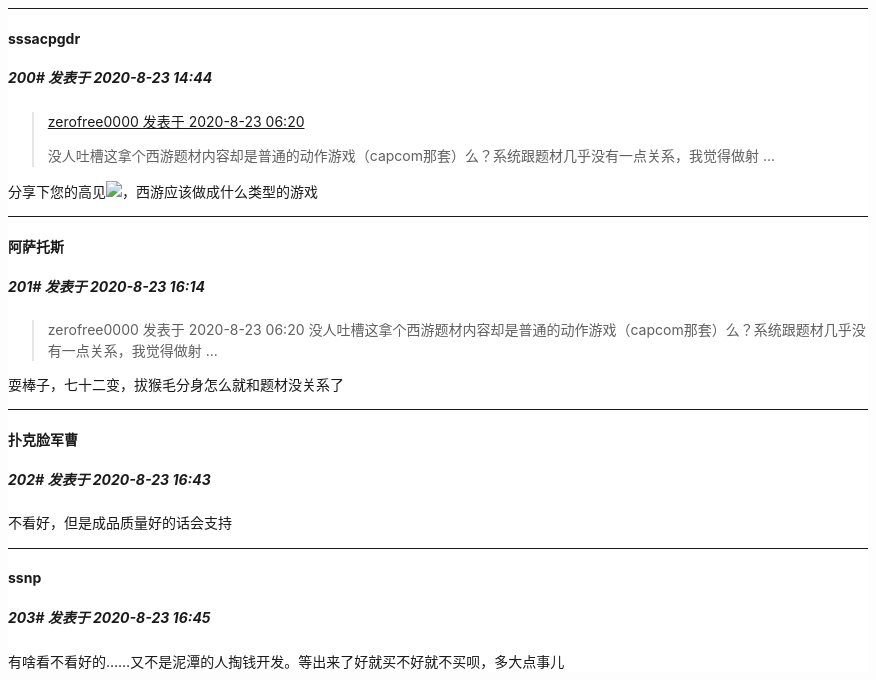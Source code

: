 




-----

####  sssacpgdr  
##### 200#       发表于 2020-8-23 14:44



<blockquote><a href="httphttps://bbs.saraba1st.com/2b/forum.php?mod=redirect&amp;goto=findpost&amp;pid=48522495&amp;ptid=1955791" target="_blank">zerofree0000 发表于 2020-8-23 06:20</a>

没人吐槽这拿个西游题材内容却是普通的动作游戏（capcom那套）么？系统跟题材几乎没有一点关系，我觉得做射 ...</blockquote>
分享下您的高见<img src="https://static.saraba1st.com/image/smiley/face2017/049.png" referrerpolicy="no-referrer">，西游应该做成什么类型的游戏







-----

####  阿萨托斯  
##### 201#       发表于 2020-8-23 16:14



<blockquote>zerofree0000 发表于 2020-8-23 06:20
没人吐槽这拿个西游题材内容却是普通的动作游戏（capcom那套）么？系统跟题材几乎没有一点关系，我觉得做射 ...</blockquote>
耍棒子，七十二变，拔猴毛分身怎么就和题材没关系了







-----

####  扑克脸军曹  
##### 202#       发表于 2020-8-23 16:43




不看好，但是成品质量好的话会支持







-----

####  ssnp  
##### 203#       发表于 2020-8-23 16:45




有啥看不看好的……又不是泥潭的人掏钱开发。等出来了好就买不好就不买呗，多大点事儿

